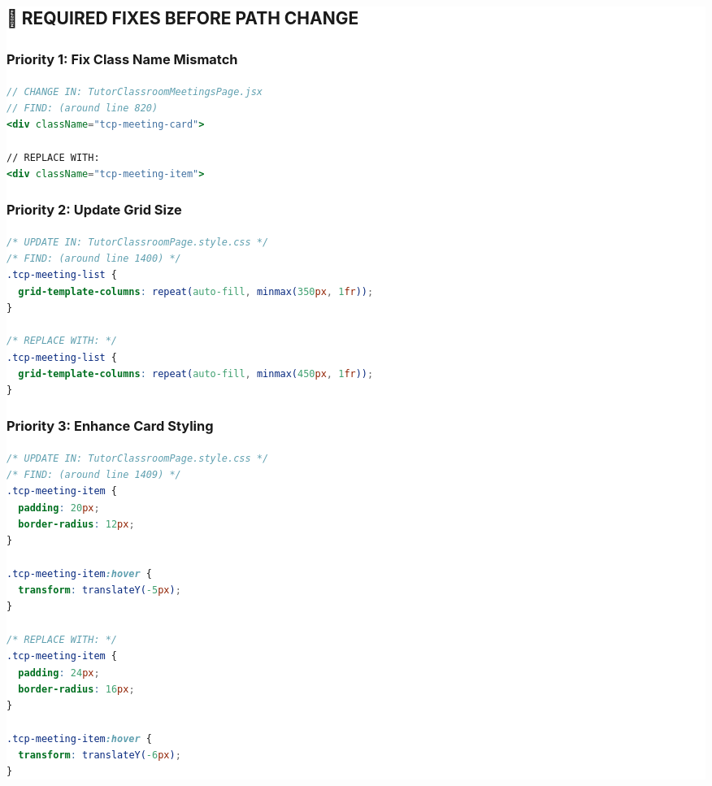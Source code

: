 ## 🔧 REQUIRED FIXES BEFORE PATH CHANGE

### Priority 1: Fix Class Name Mismatch

```jsx
// CHANGE IN: TutorClassroomMeetingsPage.jsx
// FIND: (around line 820)
<div className="tcp-meeting-card">

// REPLACE WITH:
<div className="tcp-meeting-item">
```

### Priority 2: Update Grid Size

```css
/* UPDATE IN: TutorClassroomPage.style.css */
/* FIND: (around line 1400) */
.tcp-meeting-list {
  grid-template-columns: repeat(auto-fill, minmax(350px, 1fr));
}

/* REPLACE WITH: */
.tcp-meeting-list {
  grid-template-columns: repeat(auto-fill, minmax(450px, 1fr));
}
```

### Priority 3: Enhance Card Styling

```css
/* UPDATE IN: TutorClassroomPage.style.css */
/* FIND: (around line 1409) */
.tcp-meeting-item {
  padding: 20px;
  border-radius: 12px;
}

.tcp-meeting-item:hover {
  transform: translateY(-5px);
}

/* REPLACE WITH: */
.tcp-meeting-item {
  padding: 24px;
  border-radius: 16px;
}

.tcp-meeting-item:hover {
  transform: translateY(-6px);
}
```
